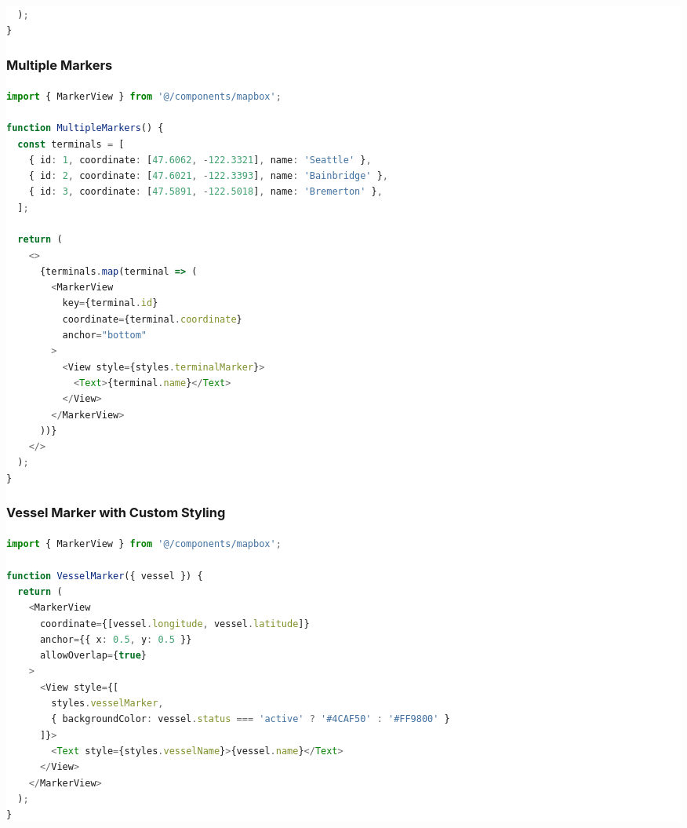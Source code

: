 ```typescript
  );
}
```

### Multiple Markers

```typescript
import { MarkerView } from '@/components/mapbox';

function MultipleMarkers() {
  const terminals = [
    { id: 1, coordinate: [47.6062, -122.3321], name: 'Seattle' },
    { id: 2, coordinate: [47.6021, -122.3393], name: 'Bainbridge' },
    { id: 3, coordinate: [47.5891, -122.5018], name: 'Bremerton' },
  ];

  return (
    <>
      {terminals.map(terminal => (
        <MarkerView 
          key={terminal.id}
          coordinate={terminal.coordinate}
          anchor="bottom"
        >
          <View style={styles.terminalMarker}>
            <Text>{terminal.name}</Text>
          </View>
        </MarkerView>
      ))}
    </>
  );
}
```

### Vessel Marker with Custom Styling

```typescript
import { MarkerView } from '@/components/mapbox';

function VesselMarker({ vessel }) {
  return (
    <MarkerView 
      coordinate={[vessel.longitude, vessel.latitude]}
      anchor={{ x: 0.5, y: 0.5 }}
      allowOverlap={true}
    >
      <View style={[
        styles.vesselMarker,
        { backgroundColor: vessel.status === 'active' ? '#4CAF50' : '#FF9800' }
      ]}>
        <Text style={styles.vesselName}>{vessel.name}</Text>
      </View>
    </MarkerView>
  );
}
```
